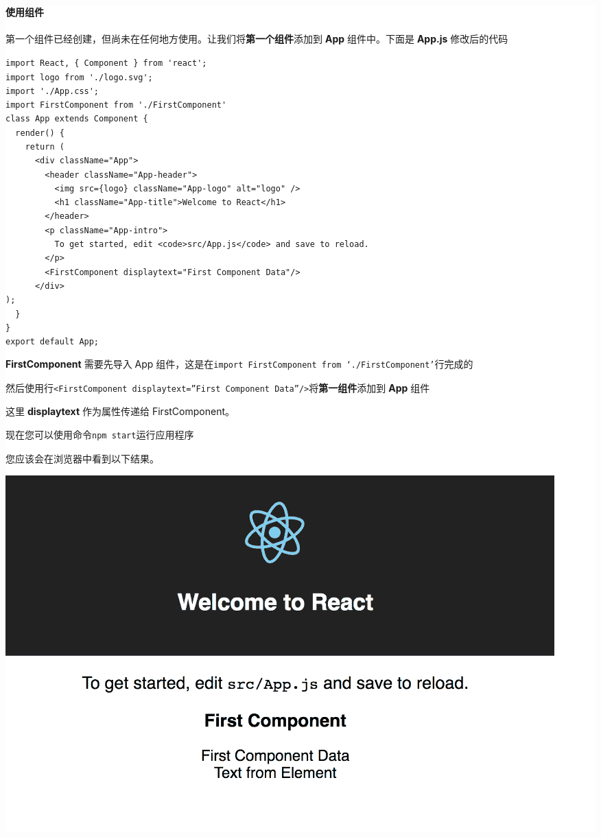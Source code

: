 #### 使用组件

第一个组件已经创建，但尚未在任何地方使用。让我们将**第一个组件**添加到 **App** 组件中。下面是 **App.js** 修改后的代码

```
import React, { Component } from 'react';
import logo from './logo.svg';
import './App.css';
import FirstComponent from './FirstComponent'
class App extends Component {
  render() {
    return (
      <div className="App">
        <header className="App-header">
          <img src={logo} className="App-logo" alt="logo" />
          <h1 className="App-title">Welcome to React</h1>
        </header>
        <p className="App-intro">
          To get started, edit <code>src/App.js</code> and save to reload.
        </p>
        <FirstComponent displaytext="First Component Data"/>
      </div>
);
  }
}
export default App;
```

**FirstComponent** 需要先导入 App 组件，这是在`import FirstComponent from ‘./FirstComponent’`行完成的

然后使用行`<FirstComponent displaytext=”First Component Data”/>`将**第一组件**添加到 **App** 组件

这里 **displaytext** 作为属性传递给 FirstComponent。

现在您可以使用命令`npm start`运行应用程序

您应该会在浏览器中看到以下结果。

![1HRMdkexuXF6YgrAp1NwPXyzZsIuebRpiFjB](img/efea1476f37bd0d368174529b532263c.png)

